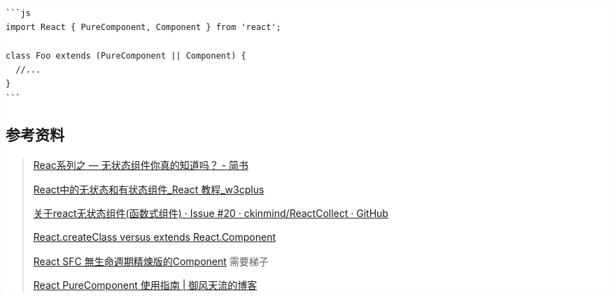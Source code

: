     ```js
    import React { PureComponent, Component } from 'react';

    class Foo extends (PureComponent || Component) {
      //...
    }
    ```

## 参考资料
 
> [Reac系列之 — 无状态组件你真的知道吗？ - 简书](https://www.jianshu.com/p/980abadd8a18)
> 
> [React中的无状态和有状态组件_React 教程_w3cplus](https://www.w3cplus.com/react/stateful-vs-stateless-components.html)
> 
> [关于react无状态组件(函数式组件) · Issue #20 · ckinmind/ReactCollect · GitHub](https://github.com/ckinmind/ReactCollect/issues/20)
>
> [React.createClass versus extends React.Component](https://toddmotto.com/react-create-class-versus-component/#reactcreateclass)
> 
> [React SFC 無生命週期精煉版的Component](https://www.never-nop.com/?p=4602) 需要梯子
> 
> [React PureComponent 使用指南 | 御风天流的博客](https://wulv.site/2017-05-31/react-purecomponent.html)